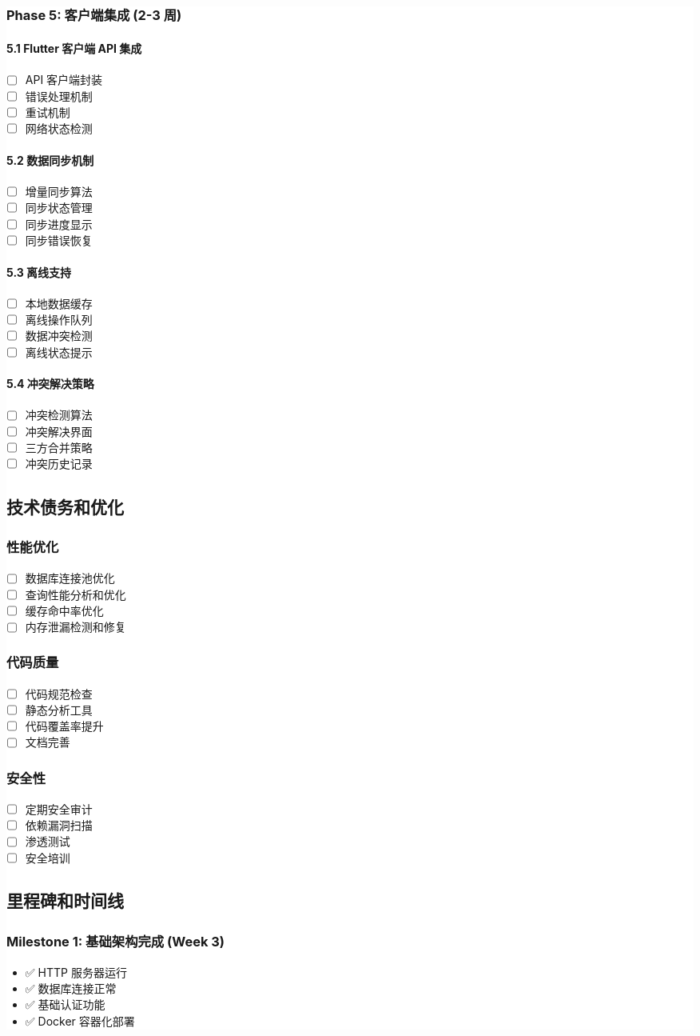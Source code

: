 ### Phase 5: 客户端集成 (2-3 周)

#### 5.1 Flutter 客户端 API 集成
- [ ] API 客户端封装
- [ ] 错误处理机制
- [ ] 重试机制
- [ ] 网络状态检测

#### 5.2 数据同步机制
- [ ] 增量同步算法
- [ ] 同步状态管理
- [ ] 同步进度显示
- [ ] 同步错误恢复

#### 5.3 离线支持
- [ ] 本地数据缓存
- [ ] 离线操作队列
- [ ] 数据冲突检测
- [ ] 离线状态提示

#### 5.4 冲突解决策略
- [ ] 冲突检测算法
- [ ] 冲突解决界面
- [ ] 三方合并策略
- [ ] 冲突历史记录

## 技术债务和优化

### 性能优化
- [ ] 数据库连接池优化
- [ ] 查询性能分析和优化
- [ ] 缓存命中率优化
- [ ] 内存泄漏检测和修复

### 代码质量
- [ ] 代码规范检查
- [ ] 静态分析工具
- [ ] 代码覆盖率提升
- [ ] 文档完善

### 安全性
- [ ] 定期安全审计
- [ ] 依赖漏洞扫描
- [ ] 渗透测试
- [ ] 安全培训

## 里程碑和时间线

### Milestone 1: 基础架构完成 (Week 3)
- ✅ HTTP 服务器运行
- ✅ 数据库连接正常
- ✅ 基础认证功能
- ✅ Docker 容器化部署
